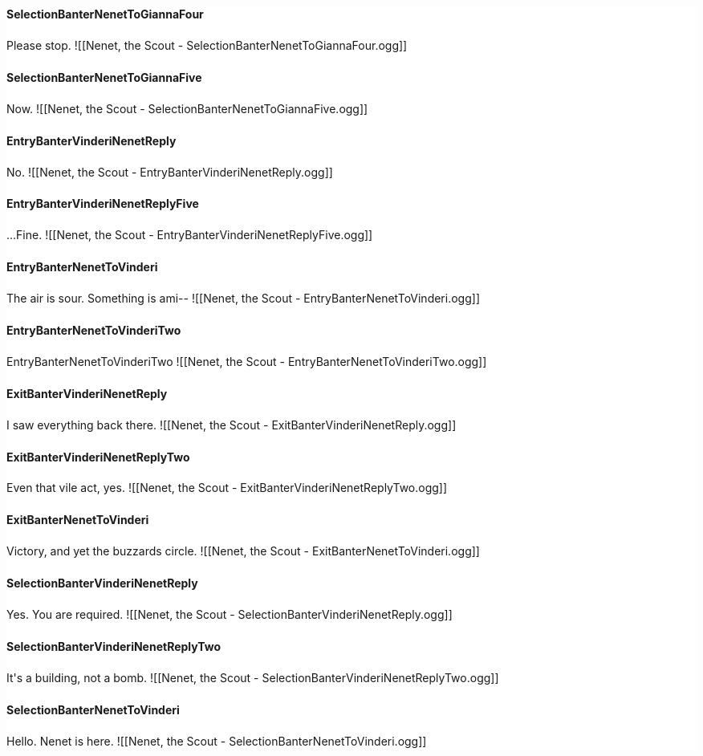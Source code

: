 #### SelectionBanterNenetToGiannaFour
Please stop.
![[Nenet, the Scout - SelectionBanterNenetToGiannaFour.ogg]]

#### SelectionBanterNenetToGiannaFive
Now.
![[Nenet, the Scout - SelectionBanterNenetToGiannaFive.ogg]]

#### EntryBanterVinderiNenetReply
No.
![[Nenet, the Scout - EntryBanterVinderiNenetReply.ogg]]

#### EntryBanterVinderiNenetReplyFive
...Fine.
![[Nenet, the Scout - EntryBanterVinderiNenetReplyFive.ogg]]

#### EntryBanterNenetToVinderi
The air is sour. Something is ami--
![[Nenet, the Scout - EntryBanterNenetToVinderi.ogg]]

#### EntryBanterNenetToVinderiTwo
EntryBanterNenetToVinderiTwo
![[Nenet, the Scout - EntryBanterNenetToVinderiTwo.ogg]]

#### ExitBanterVinderiNenetReply
I saw everything back there.
![[Nenet, the Scout - ExitBanterVinderiNenetReply.ogg]]

#### ExitBanterVinderiNenetReplyTwo
Even that vile act, yes.
![[Nenet, the Scout - ExitBanterVinderiNenetReplyTwo.ogg]]

#### ExitBanterNenetToVinderi
Victory, and yet the buzzards circle.
![[Nenet, the Scout - ExitBanterNenetToVinderi.ogg]]

#### SelectionBanterVinderiNenetReply
Yes. You are required.
![[Nenet, the Scout - SelectionBanterVinderiNenetReply.ogg]]

#### SelectionBanterVinderiNenetReplyTwo
It's a building, not a bomb.
![[Nenet, the Scout - SelectionBanterVinderiNenetReplyTwo.ogg]]

#### SelectionBanterNenetToVinderi
Hello. Nenet is here.
![[Nenet, the Scout - SelectionBanterNenetToVinderi.ogg]]
